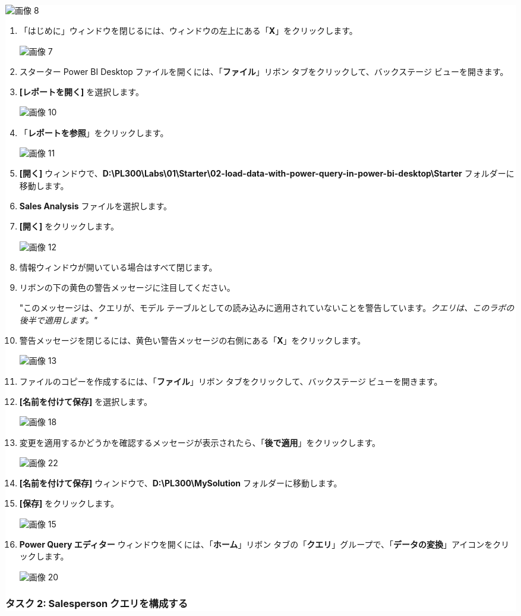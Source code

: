    ![画像 8](Linked_image_Files/02-load-data-with-power-query-in-power-bi-desktop_image1.png)

1. 「はじめに」ウィンドウを閉じるには、ウィンドウの左上にある「**X**」をクリックします。

   ![画像 7](Linked_image_Files/02-load-data-with-power-query-in-power-bi-desktop_image2.png)

1. スターター Power BI Desktop ファイルを開くには、「**ファイル**」リボン タブをクリックして、バックステージ ビューを開きます。

1. **[レポートを開く]** を選択します。

   ![画像 10](Linked_image_Files/02-load-data-with-power-query-in-power-bi-desktop_image3.png)

1. 「**レポートを参照**」をクリックします。

   ![画像 11](Linked_image_Files/02-load-data-with-power-query-in-power-bi-desktop_image4.png)

1. **[開く]** ウィンドウで、**D:\PL300\Labs\01\Starter\02-load-data-with-power-query-in-power-bi-desktop\Starter** フォルダーに移動します。

1. **Sales Analysis** ファイルを選択します。

1. **[開く]** をクリックします。

   ![画像 12](Linked_image_Files/02-load-data-with-power-query-in-power-bi-desktop_image5.png)

1. 情報ウィンドウが開いている場合はすべて閉じます。

1. リボンの下の黄色の警告メッセージに注目してください。

   "このメッセージは、クエリが、モデル テーブルとしての読み込みに適用されていないことを警告しています。_クエリは、このラボの後半で適用します。"_

1. 警告メッセージを閉じるには、黄色い警告メッセージの右側にある「**X**」をクリックします。

   ![画像 13](Linked_image_Files/02-load-data-with-power-query-in-power-bi-desktop_image6.png)

1. ファイルのコピーを作成するには、「**ファイル**」リボン タブをクリックして、バックステージ ビューを開きます。

1. **[名前を付けて保存]** を選択します。

   ![画像 18](Linked_image_Files/02-load-data-with-power-query-in-power-bi-desktop_image7.png)

1. 変更を適用するかどうかを確認するメッセージが表示されたら、「**後で適用**」をクリックします。

   ![画像 22](Linked_image_Files/02-load-data-with-power-query-in-power-bi-desktop_image8.png)

1. **[名前を付けて保存]** ウィンドウで、**D:\PL300\MySolution** フォルダーに移動します。

1. **[保存]** をクリックします。

   ![画像 15](Linked_image_Files/02-load-data-with-power-query-in-power-bi-desktop_image9.png)

1. **Power Query エディター** ウィンドウを開くには、「**ホーム**」リボン タブの「**クエリ**」グループで、「**データの変換**」アイコンをクリックします。

   ![画像 20](Linked_image_Files/02-load-data-with-power-query-in-power-bi-desktop_image10.png)

### <a name="task-2-configure-the-salesperson-query"></a>**タスク 2: Salesperson クエリを構成する**
